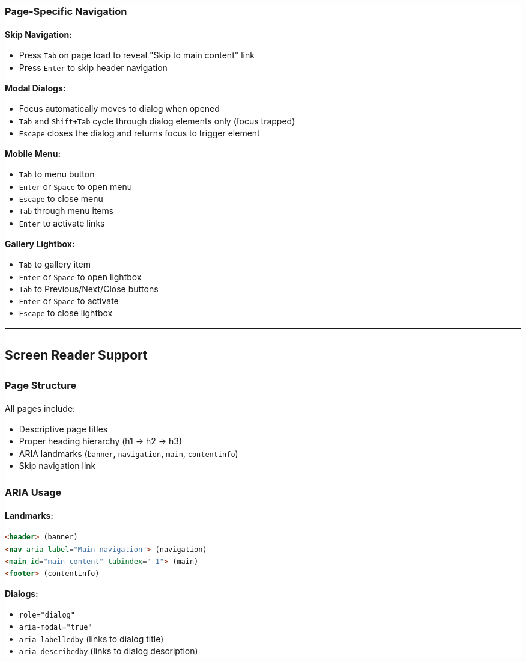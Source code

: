 ### Page-Specific Navigation

**Skip Navigation:**
- Press `Tab` on page load to reveal "Skip to main content" link
- Press `Enter` to skip header navigation

**Modal Dialogs:**
- Focus automatically moves to dialog when opened
- `Tab` and `Shift+Tab` cycle through dialog elements only (focus trapped)
- `Escape` closes the dialog and returns focus to trigger element

**Mobile Menu:**
- `Tab` to menu button
- `Enter` or `Space` to open menu
- `Escape` to close menu
- `Tab` through menu items
- `Enter` to activate links

**Gallery Lightbox:**
- `Tab` to gallery item
- `Enter` or `Space` to open lightbox
- `Tab` to Previous/Next/Close buttons
- `Enter` or `Space` to activate
- `Escape` to close lightbox

---

## Screen Reader Support

### Page Structure

All pages include:
- Descriptive page titles
- Proper heading hierarchy (h1 → h2 → h3)
- ARIA landmarks (`banner`, `navigation`, `main`, `contentinfo`)
- Skip navigation link

### ARIA Usage

**Landmarks:**
```html
<header> (banner)
<nav aria-label="Main navigation"> (navigation)
<main id="main-content" tabindex="-1"> (main)
<footer> (contentinfo)
```

**Dialogs:**
- `role="dialog"`
- `aria-modal="true"`
- `aria-labelledby` (links to dialog title)
- `aria-describedby` (links to dialog description)
